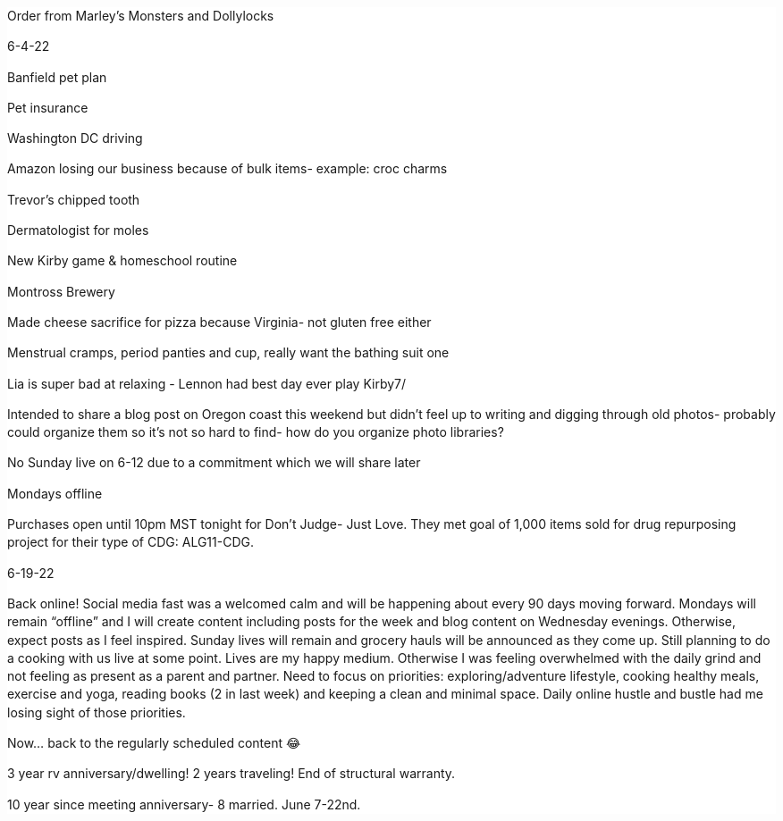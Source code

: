 Order from Marley’s Monsters and Dollylocks 



6-4-22

Banfield pet plan

Pet insurance

Washington DC driving

Amazon losing our business because of bulk items- example: croc charms

Trevor’s chipped tooth

Dermatologist for moles

New Kirby game & homeschool routine

Montross Brewery

Made cheese sacrifice for pizza because Virginia- not gluten free either

Menstrual cramps, period panties and cup, really want the bathing suit one

Lia is super bad at relaxing - Lennon had best day ever play Kirby7/

Intended to share a blog post on Oregon coast this weekend but didn’t feel up to writing and digging through old photos- probably could organize them so it’s not so hard to find- how do you organize photo libraries?

No Sunday live on 6-12 due to a commitment which we will share later

Mondays offline

Purchases open until 10pm MST tonight for Don’t Judge- Just Love. They met goal of 1,000 items sold for drug repurposing project for their type of CDG: ALG11-CDG.



6-19-22

Back online! Social media fast was a welcomed calm and will be happening about every 90 days moving forward. Mondays will remain “offline” and I will create content including posts for the week and blog content on Wednesday evenings. Otherwise, expect posts as I feel inspired. Sunday lives will remain and grocery hauls will be announced as they come up. Still planning to do a cooking with us live at some point. Lives are my happy medium. Otherwise I was feeling overwhelmed with the daily grind and not feeling as present as a parent and partner. Need to focus on priorities: exploring/adventure lifestyle, cooking healthy meals, exercise and yoga, reading books (2 in last week) and keeping a clean and minimal space. Daily online hustle and bustle had me losing sight of those priorities.



Now… back to the regularly scheduled content 😂 



3 year rv anniversary/dwelling! 2 years traveling! End of structural warranty.



10 year since meeting anniversary- 8 married. June 7-22nd.


